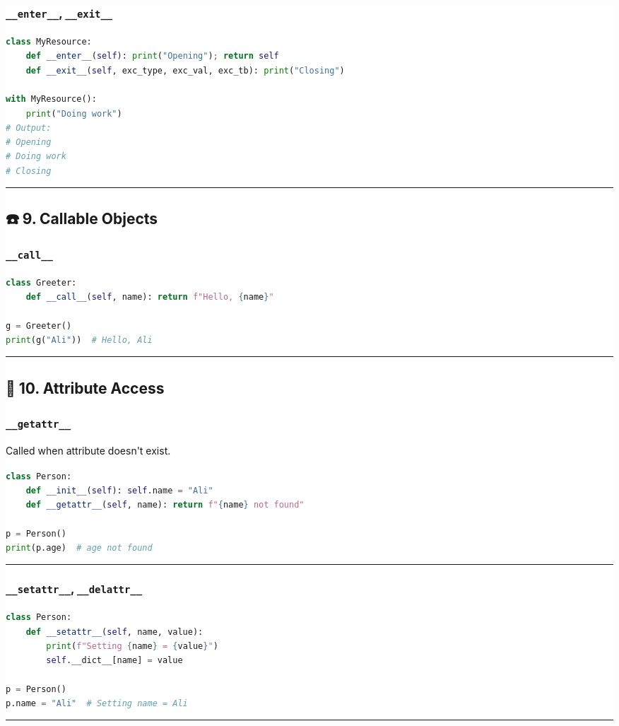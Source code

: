 ### `__enter__`, `__exit__`

```python
class MyResource:
    def __enter__(self): print("Opening"); return self
    def __exit__(self, exc_type, exc_val, exc_tb): print("Closing")

with MyResource():
    print("Doing work")
# Output:
# Opening
# Doing work
# Closing
```

---

## ☎️ 9. Callable Objects

### `__call__`

```python
class Greeter:
    def __call__(self, name): return f"Hello, {name}"

g = Greeter()
print(g("Ali"))  # Hello, Ali
```

---

## 🧩 10. Attribute Access

### `__getattr__`

Called when attribute doesn't exist.

```python
class Person:
    def __init__(self): self.name = "Ali"
    def __getattr__(self, name): return f"{name} not found"

p = Person()
print(p.age)  # age not found
```

---

### `__setattr__`, `__delattr__`

```python
class Person:
    def __setattr__(self, name, value):
        print(f"Setting {name} = {value}")
        self.__dict__[name] = value

p = Person()
p.name = "Ali"  # Setting name = Ali
```

---
